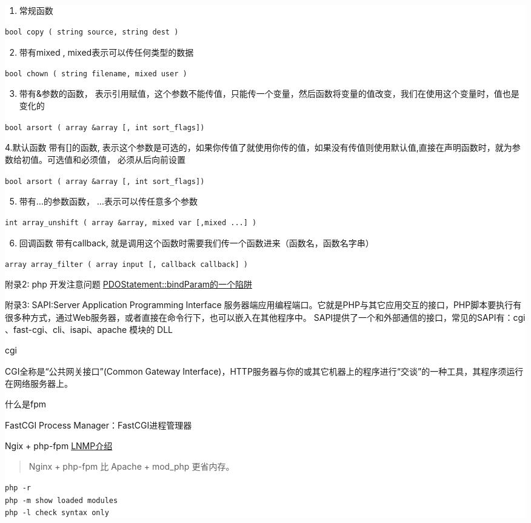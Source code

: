 1. 常规函数

```
bool copy ( string source, string dest )
```

2. 带有mixed , mixed表示可以传任何类型的数据

```
bool chown ( string filename, mixed user )
```

3. 带有&参数的函数， 表示引用赋值，这个参数不能传值，只能传一个变量，然后函数将变量的值改变，我们在使用这个变量时，值也是变化的

```
bool arsort ( array &array [, int sort_flags])
```

4.默认函数 带有[]的函数, 表示这个参数是可选的，如果你传值了就使用你传的值，如果没有传值则使用默认值,直接在声明函数时，就为参数给初值。可选值和必须值， 必须从后向前设置

```
bool arsort ( array &array [, int sort_flags])
```
5. 带有…的参数函数， …表示可以传任意多个参数

```
int array_unshift ( array &array, mixed var [,mixed ...] )
```
6. 回调函数 带有callback, 就是调用这个函数时需要我们传一个函数进来（函数名，函数名字串）

```
array array_filter ( array input [, callback callback] )
```


附录2: php 开发注意问题
[PDOStatement::bindParam的一个陷阱](http://www.laruence.com/2012/10/16/2831.html)


附录3:
SAPI:Server Application Programming Interface 服务器端应用编程端口。它就是PHP与其它应用交互的接口，PHP脚本要执行有很多种方式，通过Web服务器，或者直接在命令行下，也可以嵌入在其他程序中。
SAPI提供了一个和外部通信的接口，常见的SAPI有：cgi 、fast-cgi、cli、isapi、apache 模块的 DLL

cgi

CGI全称是“公共网关接口”(Common Gateway Interface)，HTTP服务器与你的或其它机器上的程序进行“交谈”的一种工具，其程序须运行在网络服务器上。


什么是fpm

FastCGI Process Manager：FastCGI进程管理器

Ngix + php-fpm
[LNMP介绍](http://www.infoq.com/cn/news/2012/07/is-LNMPA-better)

> Nginx + php-fpm 比 Apache + mod_php 更省内存。





```
php -r
php -m show loaded modules
php -l check syntax only
```
